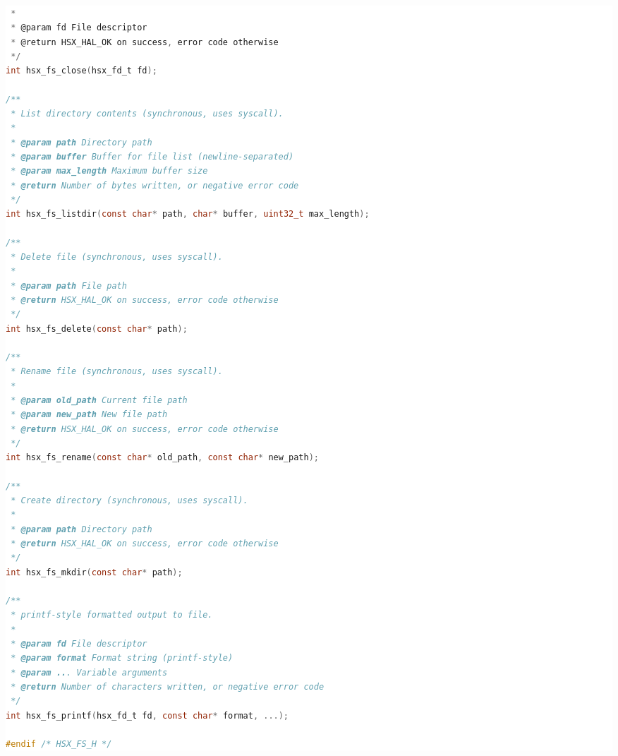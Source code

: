 ```c
 * 
 * @param fd File descriptor
 * @return HSX_HAL_OK on success, error code otherwise
 */
int hsx_fs_close(hsx_fd_t fd);

/**
 * List directory contents (synchronous, uses syscall).
 * 
 * @param path Directory path
 * @param buffer Buffer for file list (newline-separated)
 * @param max_length Maximum buffer size
 * @return Number of bytes written, or negative error code
 */
int hsx_fs_listdir(const char* path, char* buffer, uint32_t max_length);

/**
 * Delete file (synchronous, uses syscall).
 * 
 * @param path File path
 * @return HSX_HAL_OK on success, error code otherwise
 */
int hsx_fs_delete(const char* path);

/**
 * Rename file (synchronous, uses syscall).
 * 
 * @param old_path Current file path
 * @param new_path New file path
 * @return HSX_HAL_OK on success, error code otherwise
 */
int hsx_fs_rename(const char* old_path, const char* new_path);

/**
 * Create directory (synchronous, uses syscall).
 * 
 * @param path Directory path
 * @return HSX_HAL_OK on success, error code otherwise
 */
int hsx_fs_mkdir(const char* path);

/**
 * printf-style formatted output to file.
 * 
 * @param fd File descriptor
 * @param format Format string (printf-style)
 * @param ... Variable arguments
 * @return Number of characters written, or negative error code
 */
int hsx_fs_printf(hsx_fd_t fd, const char* format, ...);

#endif /* HSX_FS_H */
```

